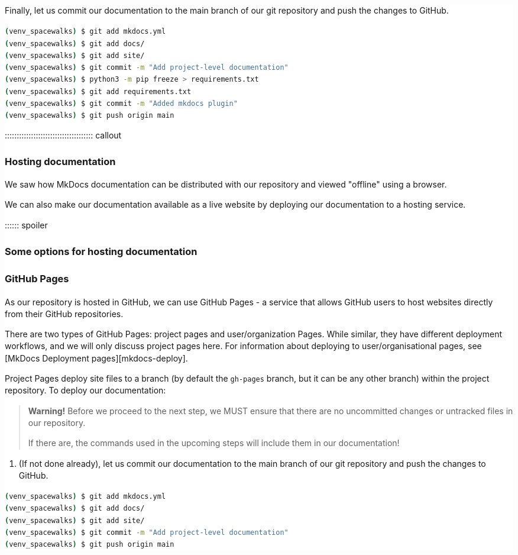 Finally, let us commit our documentation to the main branch of our git repository and push the changes to GitHub.

```bash
(venv_spacewalks) $ git add mkdocs.yml 
(venv_spacewalks) $ git add docs/
(venv_spacewalks) $ git add site/
(venv_spacewalks) $ git commit -m "Add project-level documentation"
(venv_spacewalks) $ python3 -m pip freeze > requirements.txt
(venv_spacewalks) $ git add requirements.txt 
(venv_spacewalks) $ git commit -m "Added mkdocs plugin"
(venv_spacewalks) $ git push origin main
```

::::::::::::::::::::::::::::::::::::: callout
### Hosting documentation

We saw how MkDocs documentation can be distributed with our
repository and viewed "offline"  using a browser.

We can also make our documentation available as a live website by deploying our
documentation to a hosting service.

:::::: spoiler

### Some options for hosting documentation

### GitHub Pages

As our repository is hosted in GitHub, we can use GitHub Pages - a service that
allows GitHub users to host websites directly from their GitHub repositories.

There are two types of GitHub Pages: project pages and user/organization Pages.
While similar, they have different deployment workflows, and we will only discuss
project pages here. For information about deploying to user/organisational pages, see
[MkDocs Deployment pages][mkdocs-deploy].

Project Pages deploy site files to a branch (by default the `gh-pages` branch, but it can be any other branch) 
within the project repository. To deploy our documentation:

> **Warning!**
> Before we proceed to the next step, we MUST ensure that there are no uncommitted changes or untracked files in
> our repository.
>
> If there are, the commands used in the upcoming steps will include them in our documentation!

1. (If not done already), let us commit our documentation to the main branch of our git repository and push the changes to GitHub.

```bash
(venv_spacewalks) $ git add mkdocs.yml 
(venv_spacewalks) $ git add docs/
(venv_spacewalks) $ git add site/
(venv_spacewalks) $ git commit -m "Add project-level documentation"
(venv_spacewalks) $ git push origin main
```
